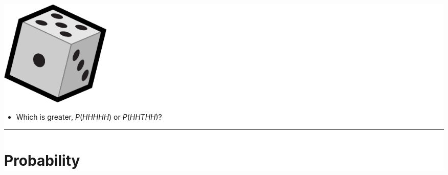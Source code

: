 <img src="images/probability/die.png" alt="die" width="200"/>

- Which is greater, $P(HHHHH)$ or $P(HHTHH)$?

---
# Probability
